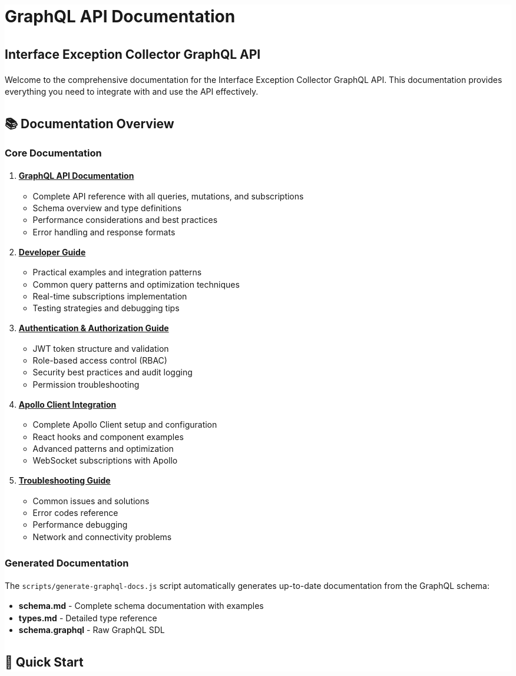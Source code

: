 # GraphQL API Documentation

## Interface Exception Collector GraphQL API

Welcome to the comprehensive documentation for the Interface Exception Collector GraphQL API. This documentation provides everything you need to integrate with and use the API effectively.

## 📚 Documentation Overview

### Core Documentation

1. **[GraphQL API Documentation](GRAPHQL_API_DOCUMENTATION.md)**
   - Complete API reference with all queries, mutations, and subscriptions
   - Schema overview and type definitions
   - Performance considerations and best practices
   - Error handling and response formats

2. **[Developer Guide](GRAPHQL_DEVELOPER_GUIDE.md)**
   - Practical examples and integration patterns
   - Common query patterns and optimization techniques
   - Real-time subscriptions implementation
   - Testing strategies and debugging tips

3. **[Authentication & Authorization Guide](GRAPHQL_AUTHENTICATION_GUIDE.md)**
   - JWT token structure and validation
   - Role-based access control (RBAC)
   - Security best practices and audit logging
   - Permission troubleshooting

4. **[Apollo Client Integration](APOLLO_CLIENT_INTEGRATION.md)**
   - Complete Apollo Client setup and configuration
   - React hooks and component examples
   - Advanced patterns and optimization
   - WebSocket subscriptions with Apollo

5. **[Troubleshooting Guide](GRAPHQL_TROUBLESHOOTING_GUIDE.md)**
   - Common issues and solutions
   - Error codes reference
   - Performance debugging
   - Network and connectivity problems

### Generated Documentation

The `scripts/generate-graphql-docs.js` script automatically generates up-to-date documentation from the GraphQL schema:

- **schema.md** - Complete schema documentation with examples
- **types.md** - Detailed type reference
- **schema.graphql** - Raw GraphQL SDL

## 🚀 Quick Start
